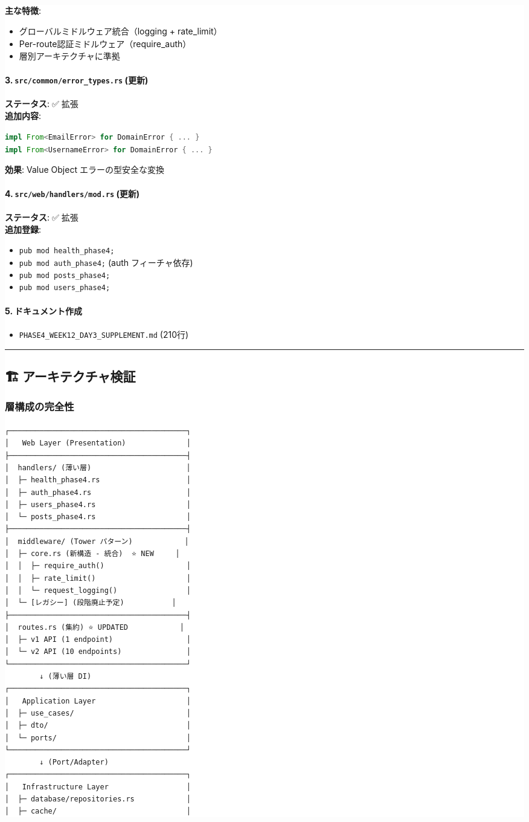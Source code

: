 **主な特徴**:
- グローバルミドルウェア統合（logging + rate_limit）
- Per-route認証ミドルウェア（require_auth）
- 層別アーキテクチャに準拠

#### 3. `src/common/error_types.rs` (更新)
**ステータス**: ✅ 拡張  
**追加内容**:
```rust
impl From<EmailError> for DomainError { ... }
impl From<UsernameError> for DomainError { ... }
```

**効果**: Value Object エラーの型安全な変換

#### 4. `src/web/handlers/mod.rs` (更新)
**ステータス**: ✅ 拡張  
**追加登録**:
- `pub mod health_phase4;`
- `pub mod auth_phase4;` (auth フィーチャ依存)
- `pub mod posts_phase4;`
- `pub mod users_phase4;`

#### 5. ドキュメント作成
- `PHASE4_WEEK12_DAY3_SUPPLEMENT.md` (210行)

---

## 🏗️ アーキテクチャ検証

### 層構成の完全性

```
┌─────────────────────────────────────────┐
│   Web Layer (Presentation)              │
├─────────────────────────────────────────┤
│  handlers/ (薄い層)                      │
│  ├─ health_phase4.rs                    │
│  ├─ auth_phase4.rs                      │
│  ├─ users_phase4.rs                     │
│  └─ posts_phase4.rs                     │
├─────────────────────────────────────────┤
│  middleware/ (Tower パターン)            │
│  ├─ core.rs (新構造 - 統合)  ⭐ NEW     │
│  │  ├─ require_auth()                   │
│  │  ├─ rate_limit()                     │
│  │  └─ request_logging()                │
│  └─ [レガシー] (段階廃止予定)           │
├─────────────────────────────────────────┤
│  routes.rs (集約) ⭐ UPDATED            │
│  ├─ v1 API (1 endpoint)                 │
│  └─ v2 API (10 endpoints)               │
└─────────────────────────────────────────┘
        ↓ (薄い層 DI)
┌─────────────────────────────────────────┐
│   Application Layer                     │
│  ├─ use_cases/                          │
│  ├─ dto/                                │
│  └─ ports/                              │
└─────────────────────────────────────────┘
        ↓ (Port/Adapter)
┌─────────────────────────────────────────┐
│   Infrastructure Layer                  │
│  ├─ database/repositories.rs            │
│  ├─ cache/                              │
```